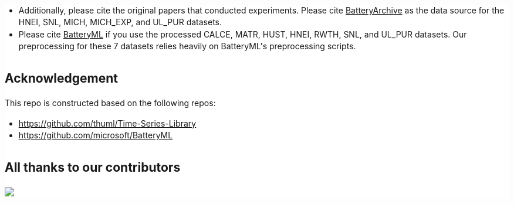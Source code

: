 - Additionally, please cite the original papers that conducted experiments. Please cite [BatteryArchive](https://www.batteryarchive.org/index.html) as the data source for the HNEI, SNL, MICH, MICH_EXP, and UL_PUR datasets.
- Please cite [BatteryML](https://iclr.cc/virtual/2024/poster/17628) if you use the processed CALCE, MATR, HUST, HNEI, RWTH, SNL, and UL_PUR datasets. Our preprocessing for these 7 datasets relies heavily on BatteryML's preprocessing scripts.


## Acknowledgement

This repo is constructed based on the following repos:

- https://github.com/thuml/Time-Series-Library
- https://github.com/microsoft/BatteryML

## All thanks to our contributors

<a href="https://github.com/Ruifeng-Tan/BatteryLife/graphs/contributors">
  <img src="https://contrib.rocks/image?repo=Ruifeng-Tan/BatteryLife" />
</a>

